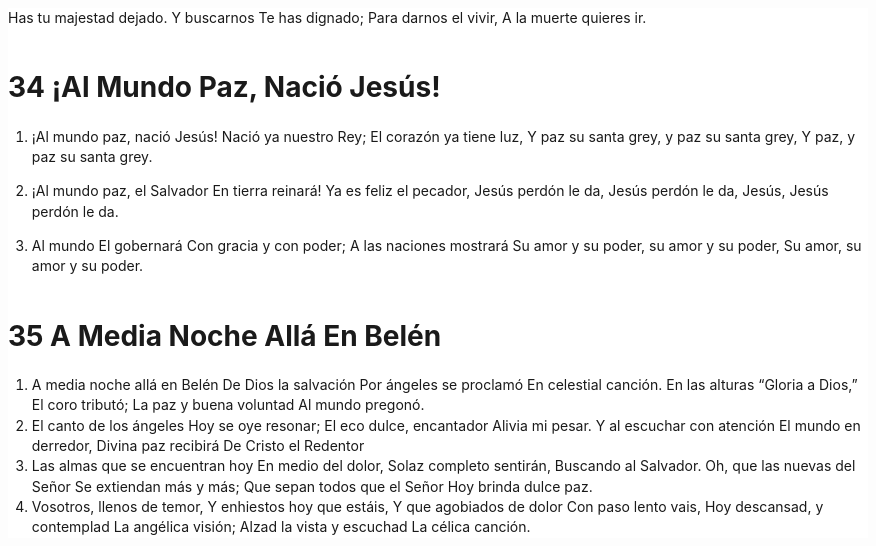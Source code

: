 Has tu majestad dejado.
Y buscarnos Te has dignado;
Para darnos el vivir,
A la muerte quieres ir.

# 34 ¡Al Mundo Paz, Nació Jesús!

1. ¡Al mundo paz, nació Jesús!
Nació ya nuestro Rey;
El corazón ya tiene luz,
Y paz su santa grey, y paz su santa grey,
Y paz, y paz su santa grey.
2. ¡Al mundo paz, el Salvador
En tierra reinará!
Ya es feliz el pecador,
Jesús perdón le da, Jesús perdón le da,
Jesús, Jesús perdón le da.


3. Al mundo El gobernará
Con gracia y con poder;
A las naciones mostrará
Su amor y su poder, su amor y su poder,
Su amor, su amor y su poder.

# 35 A Media Noche Allá En Belén

1. A media noche allá en Belén
De Dios la salvación
Por ángeles se proclamó
En celestial canción.
En las alturas “Gloria a Dios,”
El coro tributó;
La paz y buena voluntad
Al mundo pregonó.
2. El canto de los ángeles
Hoy se oye resonar;
El eco dulce, encantador
Alivia mi pesar.
Y al escuchar con atención
El mundo en derredor,
Divina paz recibirá
De Cristo el Redentor
3. Las almas que se encuentran hoy
En medio del dolor,
Solaz completo sentirán,
Buscando al Salvador.
Oh, que las nuevas del Señor
Se extiendan más y más;
Que sepan todos que el Señor
Hoy brinda dulce paz.
4. Vosotros, llenos de temor,
Y enhiestos hoy que estáis,
Y que agobiados de dolor
Con paso lento vais,
Hoy descansad, y contemplad
La angélica visión;
Alzad la vista y escuchad
La célica canción.
